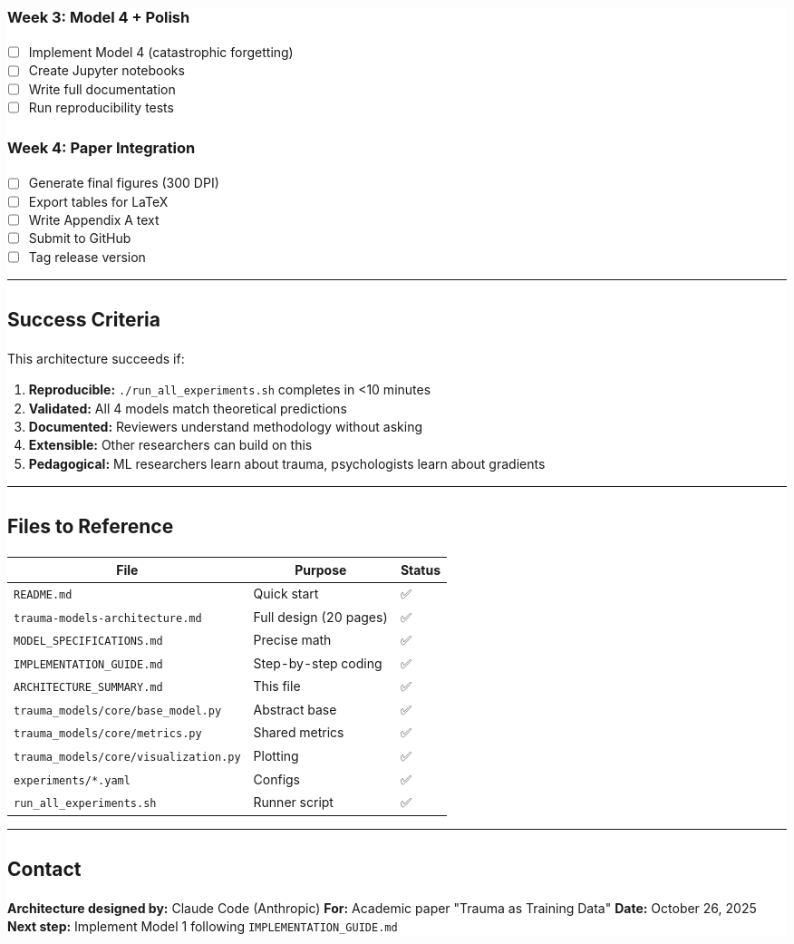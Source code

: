 ### Week 3: Model 4 + Polish
- [ ] Implement Model 4 (catastrophic forgetting)
- [ ] Create Jupyter notebooks
- [ ] Write full documentation
- [ ] Run reproducibility tests

### Week 4: Paper Integration
- [ ] Generate final figures (300 DPI)
- [ ] Export tables for LaTeX
- [ ] Write Appendix A text
- [ ] Submit to GitHub
- [ ] Tag release version

---

## Success Criteria

This architecture succeeds if:

1. **Reproducible:** `./run_all_experiments.sh` completes in <10 minutes
2. **Validated:** All 4 models match theoretical predictions
3. **Documented:** Reviewers understand methodology without asking
4. **Extensible:** Other researchers can build on this
5. **Pedagogical:** ML researchers learn about trauma, psychologists learn about gradients

---

## Files to Reference

| File | Purpose | Status |
|------|---------|--------|
| `README.md` | Quick start | ✅ |
| `trauma-models-architecture.md` | Full design (20 pages) | ✅ |
| `MODEL_SPECIFICATIONS.md` | Precise math | ✅ |
| `IMPLEMENTATION_GUIDE.md` | Step-by-step coding | ✅ |
| `ARCHITECTURE_SUMMARY.md` | This file | ✅ |
| `trauma_models/core/base_model.py` | Abstract base | ✅ |
| `trauma_models/core/metrics.py` | Shared metrics | ✅ |
| `trauma_models/core/visualization.py` | Plotting | ✅ |
| `experiments/*.yaml` | Configs | ✅ |
| `run_all_experiments.sh` | Runner script | ✅ |

---

## Contact

**Architecture designed by:** Claude Code (Anthropic)
**For:** Academic paper "Trauma as Training Data"
**Date:** October 26, 2025
**Next step:** Implement Model 1 following `IMPLEMENTATION_GUIDE.md`
